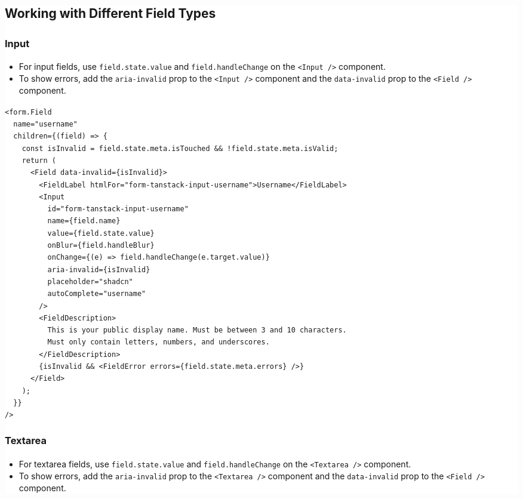 ## Working with Different Field Types

### Input

- For input fields, use `field.state.value` and `field.handleChange` on the `<Input />` component.
- To show errors, add the `aria-invalid` prop to the `<Input />` component and the `data-invalid` prop to the `<Field />` component.

<ComponentPreview
  name="form-tanstack-input"
  className="sm:[&_.preview]:h-[700px] sm:[&_pre]:!h-[700px]"
  chromeLessOnMobile
/>

```tsx showLineNumbers title="form.tsx" {6,11-14,22}
<form.Field
  name="username"
  children={(field) => {
    const isInvalid = field.state.meta.isTouched && !field.state.meta.isValid;
    return (
      <Field data-invalid={isInvalid}>
        <FieldLabel htmlFor="form-tanstack-input-username">Username</FieldLabel>
        <Input
          id="form-tanstack-input-username"
          name={field.name}
          value={field.state.value}
          onBlur={field.handleBlur}
          onChange={(e) => field.handleChange(e.target.value)}
          aria-invalid={isInvalid}
          placeholder="shadcn"
          autoComplete="username"
        />
        <FieldDescription>
          This is your public display name. Must be between 3 and 10 characters.
          Must only contain letters, numbers, and underscores.
        </FieldDescription>
        {isInvalid && <FieldError errors={field.state.meta.errors} />}
      </Field>
    );
  }}
/>
```

### Textarea

- For textarea fields, use `field.state.value` and `field.handleChange` on the `<Textarea />` component.
- To show errors, add the `aria-invalid` prop to the `<Textarea />` component and the `data-invalid` prop to the `<Field />` component.

<ComponentPreview
  name="form-tanstack-textarea"
  className="sm:[&_.preview]:h-[700px] sm:[&_pre]:!h-[700px]"
  chromeLessOnMobile
/>
